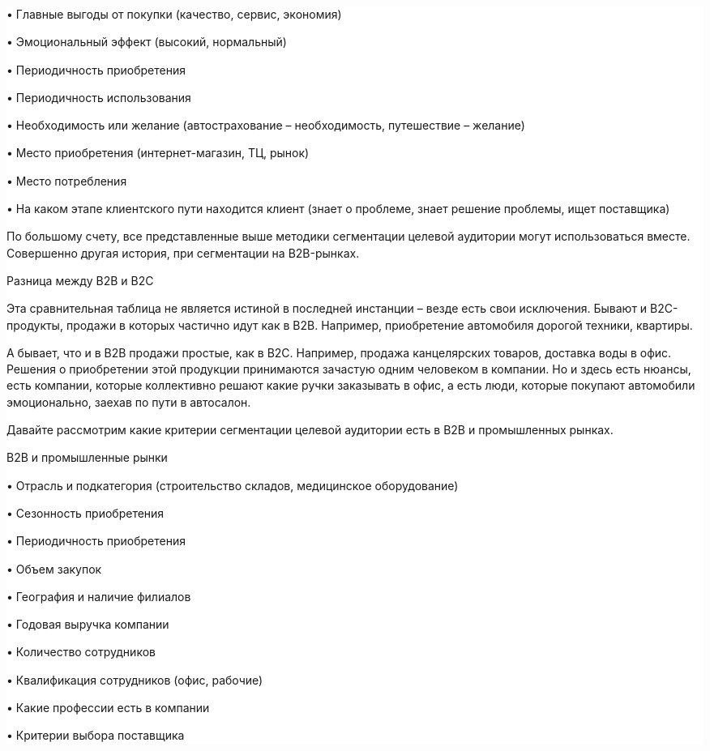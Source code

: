 • Главные выгоды от покупки (качество, сервис, экономия)

• Эмоциональный эффект (высокий, нормальный)

• Периодичность приобретения

• Периодичность использования

• Необходимость или желание (автострахование – необходимость,
путешествие – желание)

• Место приобретения (интернет-магазин, ТЦ, рынок)

• Место потребления

• На каком этапе клиентского пути находится клиент (знает о проблеме,
знает решение проблемы, ищет поставщика)

По большому счету, все представленные выше методики сегментации целевой
аудитории могут использоваться вместе. Совершенно другая история, при
сегментации на B2B-рынках.

Разница между B2B и B2C

Эта сравнительная таблица не является истиной в последней инстанции –
везде есть свои исключения. Бывают и B2C-продукты, продажи в которых
частично идут как в B2B. Например, приобретение автомобиля дорогой
техники, квартиры.

А бывает, что и в B2B продажи простые, как в B2C. Например, продажа
канцелярских товаров, доставка воды в офис. Решения о приобретении этой
продукции принимаются зачастую одним человеком в компании. Но и здесь
есть нюансы, есть компании, которые коллективно решают какие ручки
заказывать в офис, а есть люди, которые покупают автомобили
эмоционально, заехав по пути в автосалон.

Давайте рассмотрим какие критерии сегментации целевой аудитории есть в
B2B и промышленных рынках.

B2B и промышленные рынки

• Отрасль и подкатегория (строительство складов, медицинское
оборудование)

• Сезонность приобретения

• Периодичность приобретения

• Объем закупок

• География и наличие филиалов

• Годовая выручка компании

• Количество сотрудников

• Квалификация сотрудников (офис, рабочие)

• Какие профессии есть в компании

• Критерии выбора поставщика

